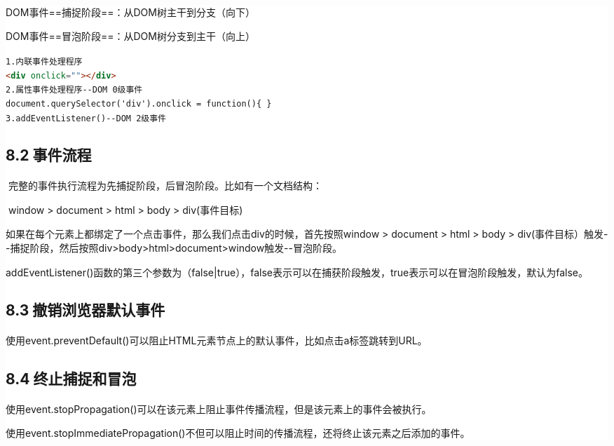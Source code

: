 DOM事件==捕捉阶段==：从DOM树主干到分支（向下）

DOM事件==冒泡阶段==：从DOM树分支到主干（向上）

```html
1.内联事件处理程序
<div onclick=""></div>
2.属性事件处理程序--DOM 0级事件
document.querySelector('div').onclick = function(){ }
3.addEventListener()--DOM 2级事件
```

## 8.2 事件流程

​		完整的事件执行流程为先捕捉阶段，后冒泡阶段。比如有一个文档结构：

​		window > document > html > body > div(事件目标)

​		如果在每个元素上都绑定了一个点击事件，那么我们点击div的时候，首先按照window > document > html > body > div(事件目标）触发--捕捉阶段，然后按照div>body>html>document>window触发--冒泡阶段。

​		addEventListener()函数的第三个参数为（false|true），false表示可以在捕获阶段触发，true表示可以在冒泡阶段触发，默认为false。

## 8.3 撤销浏览器默认事件

使用event.preventDefault()可以阻止HTML元素节点上的默认事件，比如点击a标签跳转到URL。

## 8.4 终止捕捉和冒泡

使用event.stopPropagation()可以在该元素上阻止事件传播流程，但是该元素上的事件会被执行。

使用event.stopImmediatePropagation()不但可以阻止时间的传播流程，还将终止该元素之后添加的事件。